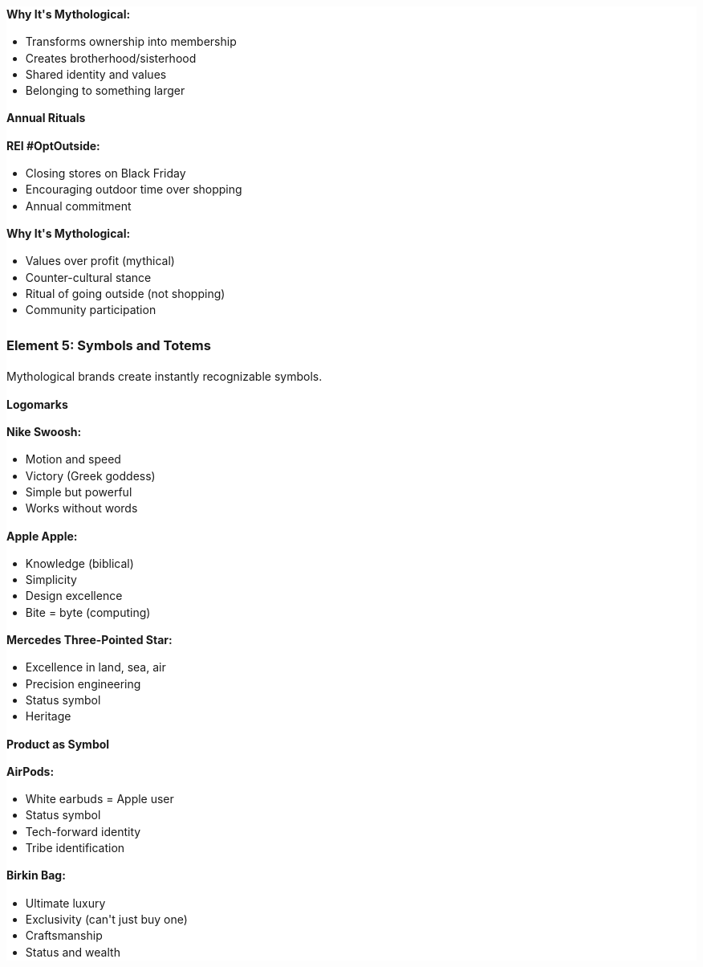 **Why It's Mythological:**
- Transforms ownership into membership
- Creates brotherhood/sisterhood
- Shared identity and values
- Belonging to something larger

**Annual Rituals**

**REI #OptOutside:**
- Closing stores on Black Friday
- Encouraging outdoor time over shopping
- Annual commitment

**Why It's Mythological:**
- Values over profit (mythical)
- Counter-cultural stance
- Ritual of going outside (not shopping)
- Community participation

### Element 5: Symbols and Totems

Mythological brands create instantly recognizable symbols.

**Logomarks**

**Nike Swoosh:**
- Motion and speed
- Victory (Greek goddess)
- Simple but powerful
- Works without words

**Apple Apple:**
- Knowledge (biblical)
- Simplicity
- Design excellence
- Bite = byte (computing)

**Mercedes Three-Pointed Star:**
- Excellence in land, sea, air
- Precision engineering
- Status symbol
- Heritage

**Product as Symbol**

**AirPods:**
- White earbuds = Apple user
- Status symbol
- Tech-forward identity
- Tribe identification

**Birkin Bag:**
- Ultimate luxury
- Exclusivity (can't just buy one)
- Craftsmanship
- Status and wealth
